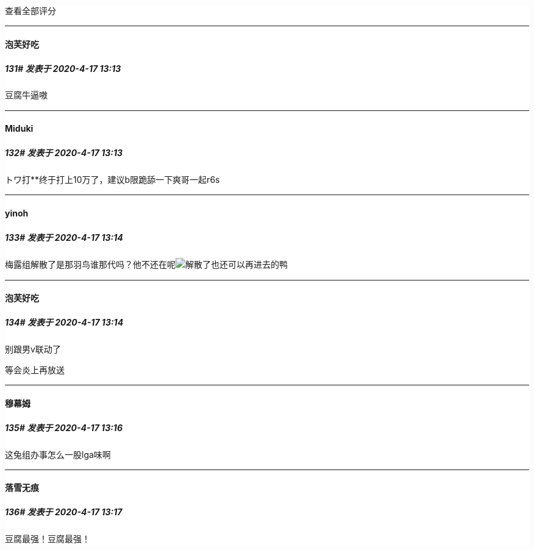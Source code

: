 
查看全部评分


-----

####  泡芙好吃  
##### 131#       发表于 2020-4-17 13:13


豆腐牛逼嗷


-----

####  Miduki  
##### 132#       发表于 2020-4-17 13:13


トワ打**终于打上10万了，建议b限跪舔一下爽哥一起r6s


-----

####  yinoh  
##### 133#       发表于 2020-4-17 13:14


梅露组解散了是那羽鸟谁那代吗？他不还在呢<img src="https://static.saraba1st.com/image/smiley/face2017/037.png" referrerpolicy="no-referrer">解散了也还可以再进去的鸭


-----

####  泡芙好吃  
##### 134#       发表于 2020-4-17 13:14


别跟男v联动了

等会炎上再放送


-----

####  穆幕姆  
##### 135#       发表于 2020-4-17 13:16


这兔组办事怎么一股lga味啊


-----

####  落雪无痕  
##### 136#       发表于 2020-4-17 13:17


豆腐最强！豆腐最强！


